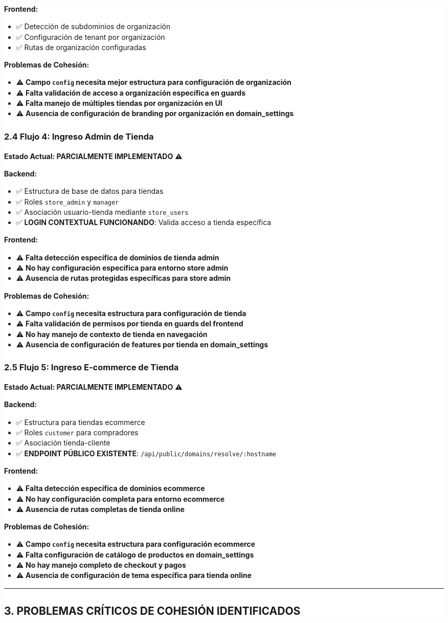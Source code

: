 **Frontend:**
- ✅ Detección de subdominios de organización
- ✅ Configuración de tenant por organización
- ✅ Rutas de organización configuradas

**Problemas de Cohesión:**
- ⚠️ **Campo `config` necesita mejor estructura para configuración de organización**
- ⚠️ **Falta validación de acceso a organización específica en guards**
- ⚠️ **Falta manejo de múltiples tiendas por organización en UI**
- ⚠️ **Ausencia de configuración de branding por organización en domain_settings**

### 2.4 Flujo 4: Ingreso Admin de Tienda
**Estado Actual: PARCIALMENTE IMPLEMENTADO** ⚠️

**Backend:**
- ✅ Estructura de base de datos para tiendas
- ✅ Roles `store_admin` y `manager`
- ✅ Asociación usuario-tienda mediante `store_users`
- ✅ **LOGIN CONTEXTUAL FUNCIONANDO**: Valida acceso a tienda específica

**Frontend:**
- ⚠️ **Falta detección específica de dominios de tienda admin**
- ⚠️ **No hay configuración específica para entorno store admin**
- ⚠️ **Ausencia de rutas protegidas específicas para store admin**

**Problemas de Cohesión:**
- ⚠️ **Campo `config` necesita estructura para configuración de tienda**
- ⚠️ **Falta validación de permisos por tienda en guards del frontend**
- ⚠️ **No hay manejo de contexto de tienda en navegación**
- ⚠️ **Ausencia de configuración de features por tienda en domain_settings**

### 2.5 Flujo 5: Ingreso E-commerce de Tienda
**Estado Actual: PARCIALMENTE IMPLEMENTADO** ⚠️

**Backend:**
- ✅ Estructura para tiendas ecommerce
- ✅ Roles `customer` para compradores
- ✅ Asociación tienda-cliente
- ✅ **ENDPOINT PÚBLICO EXISTENTE**: `/api/public/domains/resolve/:hostname`

**Frontend:**
- ⚠️ **Falta detección específica de dominios ecommerce**
- ⚠️ **No hay configuración completa para entorno ecommerce**
- ⚠️ **Ausencia de rutas completas de tienda online**

**Problemas de Cohesión:**
- ⚠️ **Campo `config` necesita estructura para configuración ecommerce**
- ⚠️ **Falta configuración de catálogo de productos en domain_settings**
- ⚠️ **No hay manejo completo de checkout y pagos**
- ⚠️ **Ausencia de configuración de tema específica para tienda online**

---

## 3. PROBLEMAS CRÍTICOS DE COHESIÓN IDENTIFICADOS
